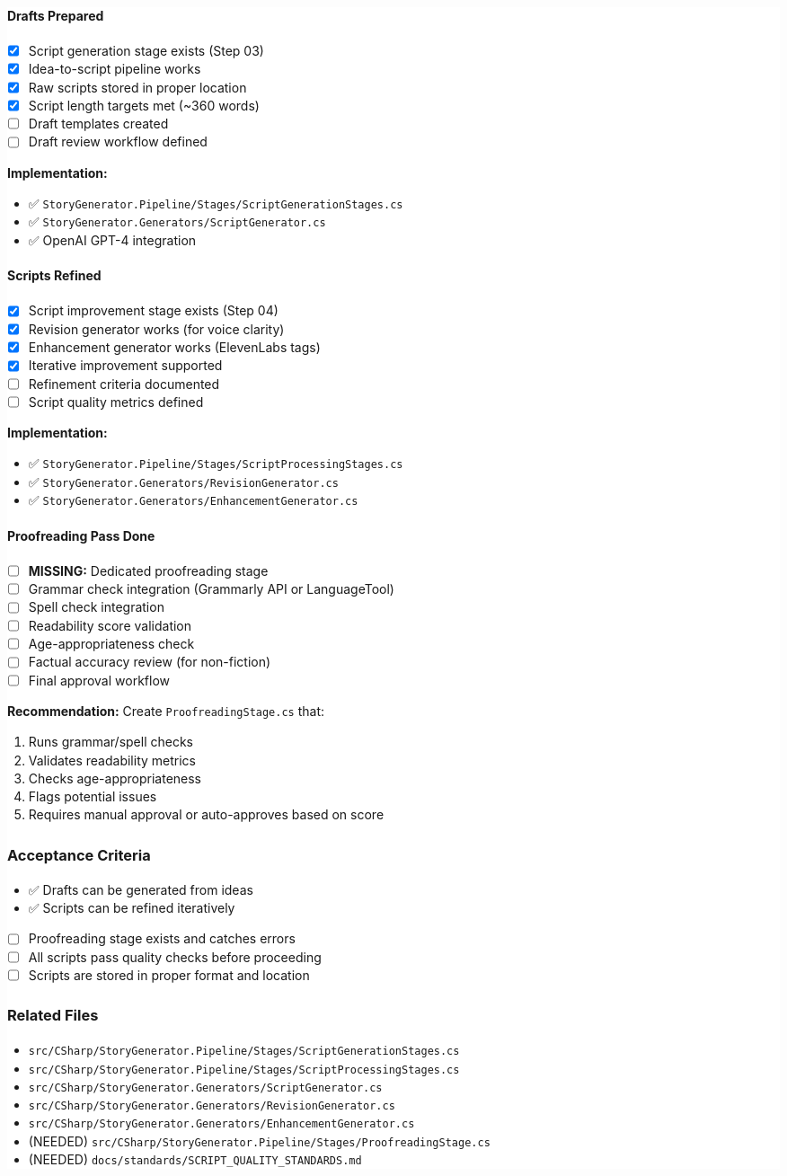 #### Drafts Prepared
- [x] Script generation stage exists (Step 03)
- [x] Idea-to-script pipeline works
- [x] Raw scripts stored in proper location
- [x] Script length targets met (~360 words)
- [ ] Draft templates created
- [ ] Draft review workflow defined

**Implementation:**
- ✅ `StoryGenerator.Pipeline/Stages/ScriptGenerationStages.cs`
- ✅ `StoryGenerator.Generators/ScriptGenerator.cs`
- ✅ OpenAI GPT-4 integration

#### Scripts Refined
- [x] Script improvement stage exists (Step 04)
- [x] Revision generator works (for voice clarity)
- [x] Enhancement generator works (ElevenLabs tags)
- [x] Iterative improvement supported
- [ ] Refinement criteria documented
- [ ] Script quality metrics defined

**Implementation:**
- ✅ `StoryGenerator.Pipeline/Stages/ScriptProcessingStages.cs`
- ✅ `StoryGenerator.Generators/RevisionGenerator.cs`
- ✅ `StoryGenerator.Generators/EnhancementGenerator.cs`

#### Proofreading Pass Done
- [ ] **MISSING:** Dedicated proofreading stage
- [ ] Grammar check integration (Grammarly API or LanguageTool)
- [ ] Spell check integration
- [ ] Readability score validation
- [ ] Age-appropriateness check
- [ ] Factual accuracy review (for non-fiction)
- [ ] Final approval workflow

**Recommendation:** Create `ProofreadingStage.cs` that:
1. Runs grammar/spell checks
2. Validates readability metrics
3. Checks age-appropriateness
4. Flags potential issues
5. Requires manual approval or auto-approves based on score

### Acceptance Criteria
- ✅ Drafts can be generated from ideas
- ✅ Scripts can be refined iteratively
- [ ] Proofreading stage exists and catches errors
- [ ] All scripts pass quality checks before proceeding
- [ ] Scripts are stored in proper format and location

### Related Files
- `src/CSharp/StoryGenerator.Pipeline/Stages/ScriptGenerationStages.cs`
- `src/CSharp/StoryGenerator.Pipeline/Stages/ScriptProcessingStages.cs`
- `src/CSharp/StoryGenerator.Generators/ScriptGenerator.cs`
- `src/CSharp/StoryGenerator.Generators/RevisionGenerator.cs`
- `src/CSharp/StoryGenerator.Generators/EnhancementGenerator.cs`
- (NEEDED) `src/CSharp/StoryGenerator.Pipeline/Stages/ProofreadingStage.cs`
- (NEEDED) `docs/standards/SCRIPT_QUALITY_STANDARDS.md`
